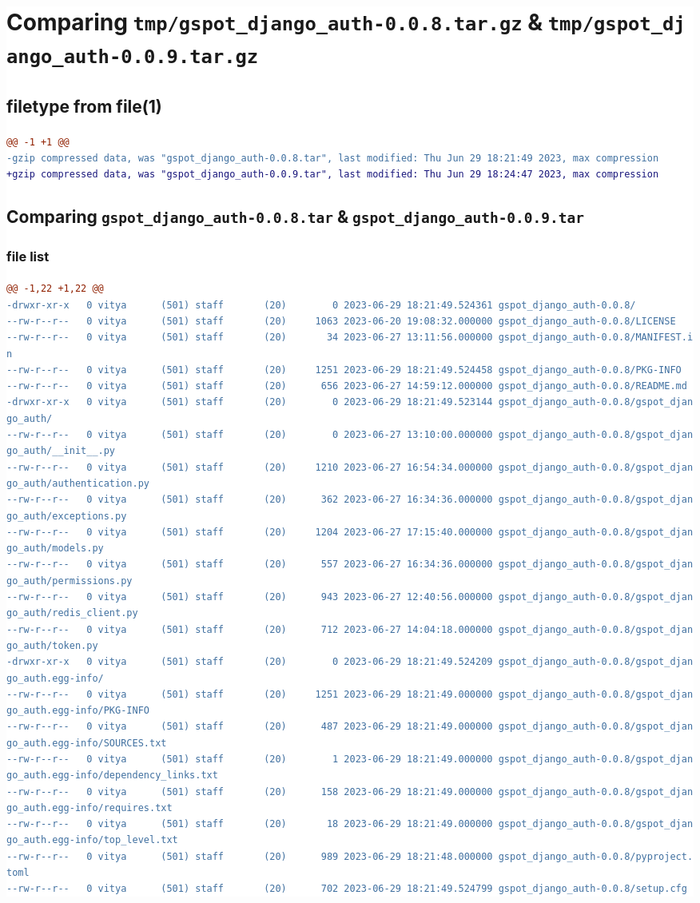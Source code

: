 # Comparing `tmp/gspot_django_auth-0.0.8.tar.gz` & `tmp/gspot_django_auth-0.0.9.tar.gz`

## filetype from file(1)

```diff
@@ -1 +1 @@
-gzip compressed data, was "gspot_django_auth-0.0.8.tar", last modified: Thu Jun 29 18:21:49 2023, max compression
+gzip compressed data, was "gspot_django_auth-0.0.9.tar", last modified: Thu Jun 29 18:24:47 2023, max compression
```

## Comparing `gspot_django_auth-0.0.8.tar` & `gspot_django_auth-0.0.9.tar`

### file list

```diff
@@ -1,22 +1,22 @@
-drwxr-xr-x   0 vitya      (501) staff       (20)        0 2023-06-29 18:21:49.524361 gspot_django_auth-0.0.8/
--rw-r--r--   0 vitya      (501) staff       (20)     1063 2023-06-20 19:08:32.000000 gspot_django_auth-0.0.8/LICENSE
--rw-r--r--   0 vitya      (501) staff       (20)       34 2023-06-27 13:11:56.000000 gspot_django_auth-0.0.8/MANIFEST.in
--rw-r--r--   0 vitya      (501) staff       (20)     1251 2023-06-29 18:21:49.524458 gspot_django_auth-0.0.8/PKG-INFO
--rw-r--r--   0 vitya      (501) staff       (20)      656 2023-06-27 14:59:12.000000 gspot_django_auth-0.0.8/README.md
-drwxr-xr-x   0 vitya      (501) staff       (20)        0 2023-06-29 18:21:49.523144 gspot_django_auth-0.0.8/gspot_django_auth/
--rw-r--r--   0 vitya      (501) staff       (20)        0 2023-06-27 13:10:00.000000 gspot_django_auth-0.0.8/gspot_django_auth/__init__.py
--rw-r--r--   0 vitya      (501) staff       (20)     1210 2023-06-27 16:54:34.000000 gspot_django_auth-0.0.8/gspot_django_auth/authentication.py
--rw-r--r--   0 vitya      (501) staff       (20)      362 2023-06-27 16:34:36.000000 gspot_django_auth-0.0.8/gspot_django_auth/exceptions.py
--rw-r--r--   0 vitya      (501) staff       (20)     1204 2023-06-27 17:15:40.000000 gspot_django_auth-0.0.8/gspot_django_auth/models.py
--rw-r--r--   0 vitya      (501) staff       (20)      557 2023-06-27 16:34:36.000000 gspot_django_auth-0.0.8/gspot_django_auth/permissions.py
--rw-r--r--   0 vitya      (501) staff       (20)      943 2023-06-27 12:40:56.000000 gspot_django_auth-0.0.8/gspot_django_auth/redis_client.py
--rw-r--r--   0 vitya      (501) staff       (20)      712 2023-06-27 14:04:18.000000 gspot_django_auth-0.0.8/gspot_django_auth/token.py
-drwxr-xr-x   0 vitya      (501) staff       (20)        0 2023-06-29 18:21:49.524209 gspot_django_auth-0.0.8/gspot_django_auth.egg-info/
--rw-r--r--   0 vitya      (501) staff       (20)     1251 2023-06-29 18:21:49.000000 gspot_django_auth-0.0.8/gspot_django_auth.egg-info/PKG-INFO
--rw-r--r--   0 vitya      (501) staff       (20)      487 2023-06-29 18:21:49.000000 gspot_django_auth-0.0.8/gspot_django_auth.egg-info/SOURCES.txt
--rw-r--r--   0 vitya      (501) staff       (20)        1 2023-06-29 18:21:49.000000 gspot_django_auth-0.0.8/gspot_django_auth.egg-info/dependency_links.txt
--rw-r--r--   0 vitya      (501) staff       (20)      158 2023-06-29 18:21:49.000000 gspot_django_auth-0.0.8/gspot_django_auth.egg-info/requires.txt
--rw-r--r--   0 vitya      (501) staff       (20)       18 2023-06-29 18:21:49.000000 gspot_django_auth-0.0.8/gspot_django_auth.egg-info/top_level.txt
--rw-r--r--   0 vitya      (501) staff       (20)      989 2023-06-29 18:21:48.000000 gspot_django_auth-0.0.8/pyproject.toml
--rw-r--r--   0 vitya      (501) staff       (20)      702 2023-06-29 18:21:49.524799 gspot_django_auth-0.0.8/setup.cfg
```